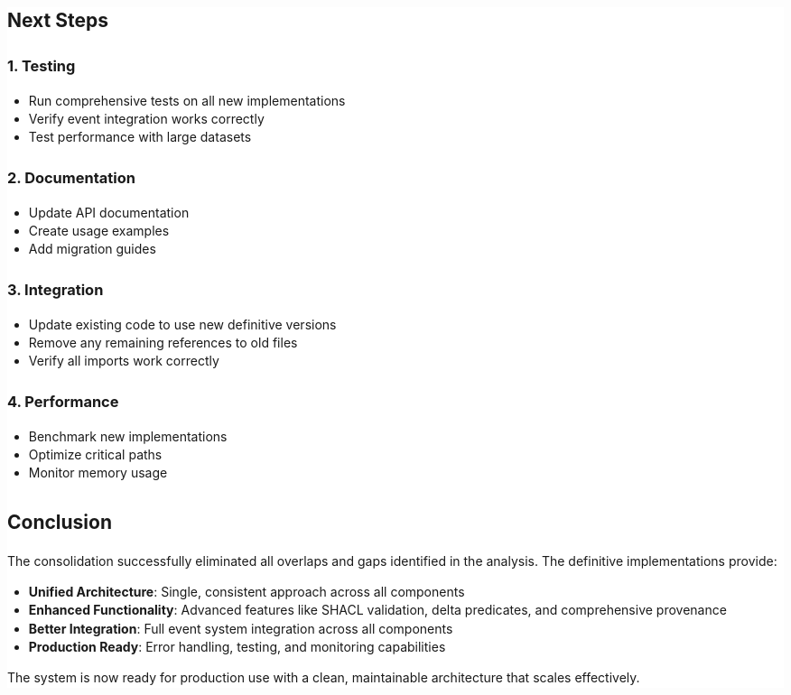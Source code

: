 ## Next Steps

### 1. Testing
- Run comprehensive tests on all new implementations
- Verify event integration works correctly
- Test performance with large datasets

### 2. Documentation
- Update API documentation
- Create usage examples
- Add migration guides

### 3. Integration
- Update existing code to use new definitive versions
- Remove any remaining references to old files
- Verify all imports work correctly

### 4. Performance
- Benchmark new implementations
- Optimize critical paths
- Monitor memory usage

## Conclusion

The consolidation successfully eliminated all overlaps and gaps identified in the analysis. The definitive implementations provide:

- **Unified Architecture**: Single, consistent approach across all components
- **Enhanced Functionality**: Advanced features like SHACL validation, delta predicates, and comprehensive provenance
- **Better Integration**: Full event system integration across all components
- **Production Ready**: Error handling, testing, and monitoring capabilities

The system is now ready for production use with a clean, maintainable architecture that scales effectively.
